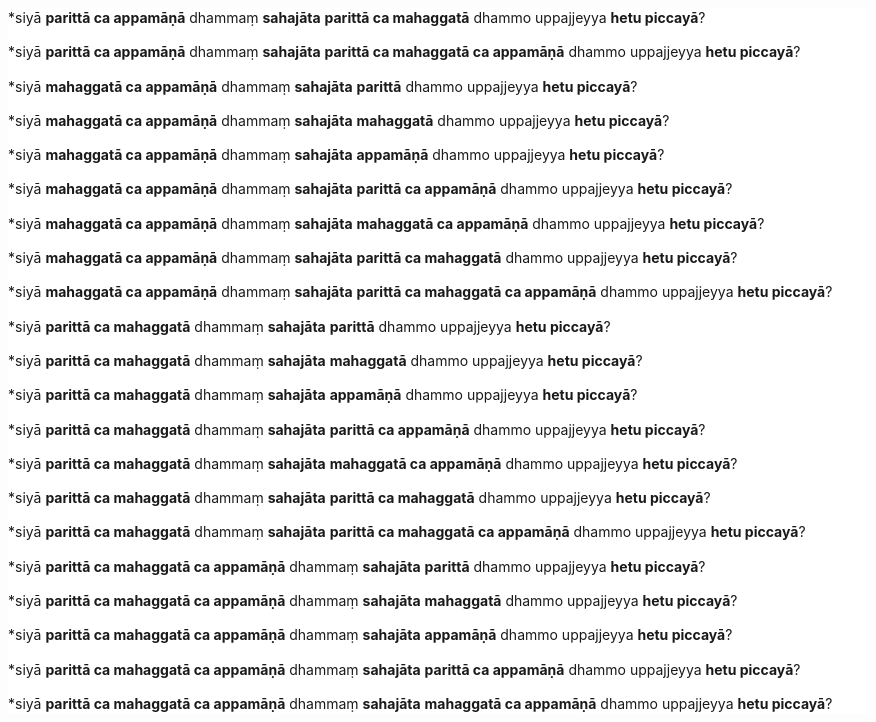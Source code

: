    *siyā **parittā ca appamāṇā** dhammaṃ **sahajāta** **parittā ca mahaggatā** dhammo uppajjeyya **hetu piccayā**?

   *siyā **parittā ca appamāṇā** dhammaṃ **sahajāta** **parittā ca mahaggatā ca appamāṇā** dhammo uppajjeyya **hetu piccayā**?

   *siyā **mahaggatā ca appamāṇā** dhammaṃ **sahajāta** **parittā** dhammo uppajjeyya **hetu piccayā**?

   *siyā **mahaggatā ca appamāṇā** dhammaṃ **sahajāta** **mahaggatā** dhammo uppajjeyya **hetu piccayā**?

   *siyā **mahaggatā ca appamāṇā** dhammaṃ **sahajāta** **appamāṇā** dhammo uppajjeyya **hetu piccayā**?

   *siyā **mahaggatā ca appamāṇā** dhammaṃ **sahajāta** **parittā ca appamāṇā** dhammo uppajjeyya **hetu piccayā**?

   *siyā **mahaggatā ca appamāṇā** dhammaṃ **sahajāta** **mahaggatā ca appamāṇā** dhammo uppajjeyya **hetu piccayā**?

   *siyā **mahaggatā ca appamāṇā** dhammaṃ **sahajāta** **parittā ca mahaggatā** dhammo uppajjeyya **hetu piccayā**?

   *siyā **mahaggatā ca appamāṇā** dhammaṃ **sahajāta** **parittā ca mahaggatā ca appamāṇā** dhammo uppajjeyya **hetu piccayā**?

   *siyā **parittā ca mahaggatā** dhammaṃ **sahajāta** **parittā** dhammo uppajjeyya **hetu piccayā**?

   *siyā **parittā ca mahaggatā** dhammaṃ **sahajāta** **mahaggatā** dhammo uppajjeyya **hetu piccayā**?

   *siyā **parittā ca mahaggatā** dhammaṃ **sahajāta** **appamāṇā** dhammo uppajjeyya **hetu piccayā**?

   *siyā **parittā ca mahaggatā** dhammaṃ **sahajāta** **parittā ca appamāṇā** dhammo uppajjeyya **hetu piccayā**?

   *siyā **parittā ca mahaggatā** dhammaṃ **sahajāta** **mahaggatā ca appamāṇā** dhammo uppajjeyya **hetu piccayā**?

   *siyā **parittā ca mahaggatā** dhammaṃ **sahajāta** **parittā ca mahaggatā** dhammo uppajjeyya **hetu piccayā**?

   *siyā **parittā ca mahaggatā** dhammaṃ **sahajāta** **parittā ca mahaggatā ca appamāṇā** dhammo uppajjeyya **hetu piccayā**?

   *siyā **parittā ca mahaggatā ca appamāṇā** dhammaṃ **sahajāta** **parittā** dhammo uppajjeyya **hetu piccayā**?

   *siyā **parittā ca mahaggatā ca appamāṇā** dhammaṃ **sahajāta** **mahaggatā** dhammo uppajjeyya **hetu piccayā**?

   *siyā **parittā ca mahaggatā ca appamāṇā** dhammaṃ **sahajāta** **appamāṇā** dhammo uppajjeyya **hetu piccayā**?

   *siyā **parittā ca mahaggatā ca appamāṇā** dhammaṃ **sahajāta** **parittā ca appamāṇā** dhammo uppajjeyya **hetu piccayā**?

   *siyā **parittā ca mahaggatā ca appamāṇā** dhammaṃ **sahajāta** **mahaggatā ca appamāṇā** dhammo uppajjeyya **hetu piccayā**?
